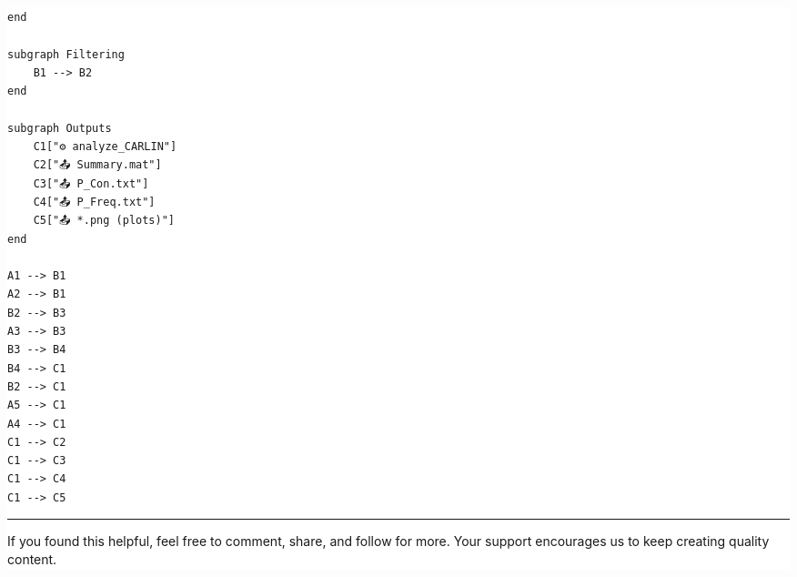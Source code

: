 ```mermaid
end

subgraph Filtering
    B1 --> B2
end

subgraph Outputs
    C1["⚙️ analyze_CARLIN"]
    C2["📤 Summary.mat"]
    C3["📤 P_Con.txt"]
    C4["📤 P_Freq.txt"]
    C5["📤 *.png (plots)"]
end

A1 --> B1
A2 --> B1
B2 --> B3
A3 --> B3
B3 --> B4
B4 --> C1
B2 --> C1
A5 --> C1
A4 --> C1
C1 --> C2
C1 --> C3
C1 --> C4
C1 --> C5
```

---

If you found this helpful, feel free to comment, share, and follow for more. Your support encourages us to keep creating quality content.